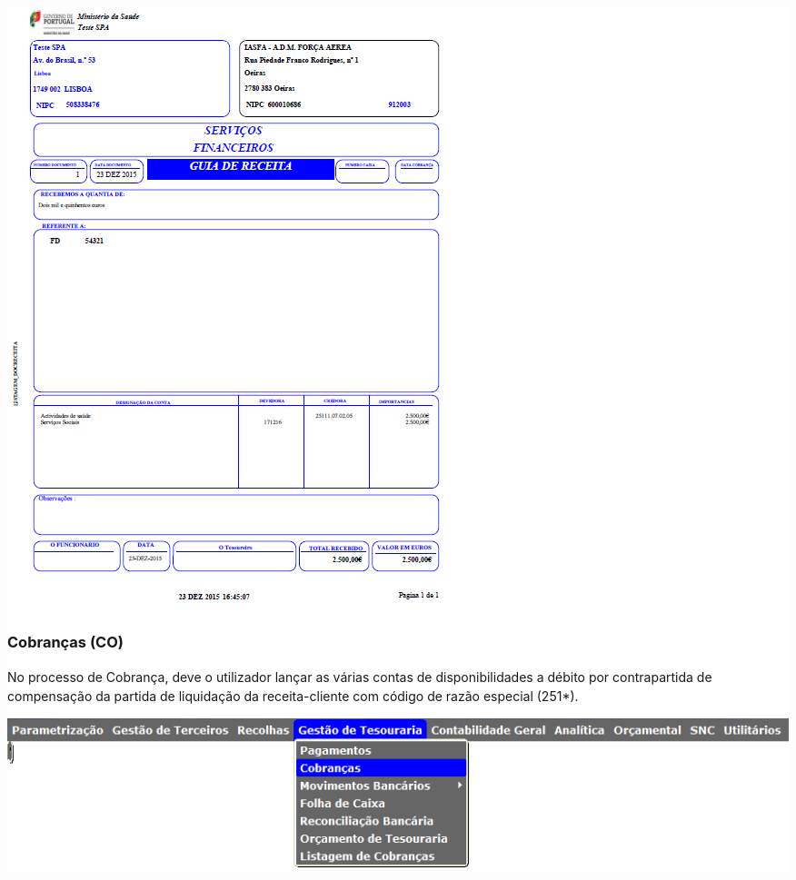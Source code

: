 ![img_184.png](https://github.com/SPMSSICC/pages/raw/master/markdown/assets/processos/img_184.png)

<a name="cobrancas_co_1"></a>

### Cobranças (CO)

No processo de Cobrança, deve o utilizador lançar as várias contas de disponibilidades a débito por contrapartida de compensação da partida de liquidação da receita-cliente com código de razão especial (251*).

![img_185.png](https://github.com/SPMSSICC/pages/raw/master/markdown/assets/processos/img_185.png)
